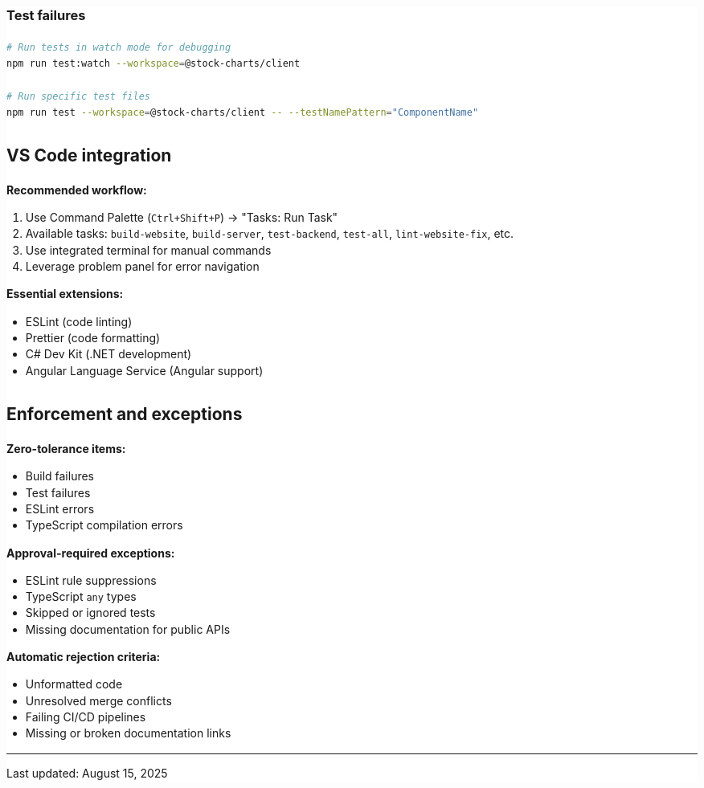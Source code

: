 ### Test failures

```bash
# Run tests in watch mode for debugging
npm run test:watch --workspace=@stock-charts/client

# Run specific test files
npm run test --workspace=@stock-charts/client -- --testNamePattern="ComponentName"
```

## VS Code integration

**Recommended workflow:**

1. Use Command Palette (`Ctrl+Shift+P`) → "Tasks: Run Task"
2. Available tasks: `build-website`, `build-server`, `test-backend`, `test-all`, `lint-website-fix`, etc.
3. Use integrated terminal for manual commands
4. Leverage problem panel for error navigation

**Essential extensions:**

- ESLint (code linting)
- Prettier (code formatting)
- C# Dev Kit (.NET development)
- Angular Language Service (Angular support)

## Enforcement and exceptions

**Zero-tolerance items:**

- Build failures
- Test failures
- ESLint errors
- TypeScript compilation errors

**Approval-required exceptions:**

- ESLint rule suppressions
- TypeScript `any` types
- Skipped or ignored tests
- Missing documentation for public APIs

**Automatic rejection criteria:**

- Unformatted code
- Unresolved merge conflicts
- Failing CI/CD pipelines
- Missing or broken documentation links

---

Last updated: August 15, 2025
